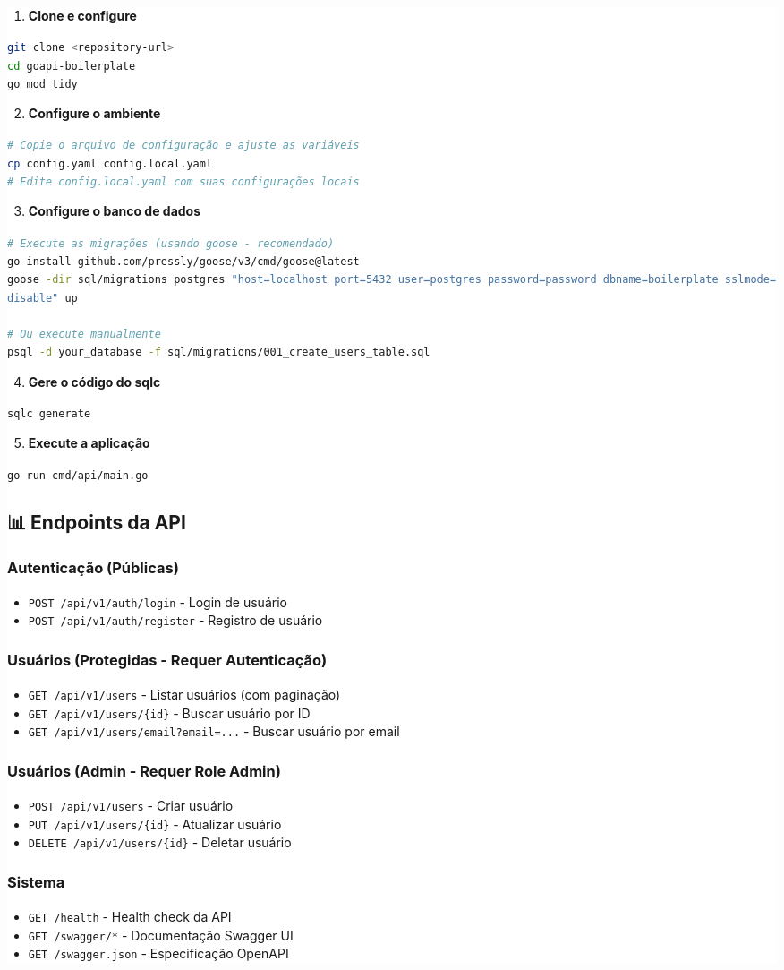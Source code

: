 1. **Clone e configure**
```bash
git clone <repository-url>
cd goapi-boilerplate
go mod tidy
```

2. **Configure o ambiente**
```bash
# Copie o arquivo de configuração e ajuste as variáveis
cp config.yaml config.local.yaml
# Edite config.local.yaml com suas configurações locais
```

3. **Configure o banco de dados**
```bash
# Execute as migrações (usando goose - recomendado)
go install github.com/pressly/goose/v3/cmd/goose@latest
goose -dir sql/migrations postgres "host=localhost port=5432 user=postgres password=password dbname=boilerplate sslmode=disable" up

# Ou execute manualmente
psql -d your_database -f sql/migrations/001_create_users_table.sql
```

4. **Gere o código do sqlc**
```bash
sqlc generate
```

5. **Execute a aplicação**
```bash
go run cmd/api/main.go
```

## 📊 Endpoints da API

### Autenticação (Públicas)
- `POST /api/v1/auth/login` - Login de usuário
- `POST /api/v1/auth/register` - Registro de usuário

### Usuários (Protegidas - Requer Autenticação)
- `GET /api/v1/users` - Listar usuários (com paginação)
- `GET /api/v1/users/{id}` - Buscar usuário por ID
- `GET /api/v1/users/email?email=...` - Buscar usuário por email

### Usuários (Admin - Requer Role Admin)
- `POST /api/v1/users` - Criar usuário
- `PUT /api/v1/users/{id}` - Atualizar usuário
- `DELETE /api/v1/users/{id}` - Deletar usuário

### Sistema
- `GET /health` - Health check da API
- `GET /swagger/*` - Documentação Swagger UI
- `GET /swagger.json` - Especificação OpenAPI
